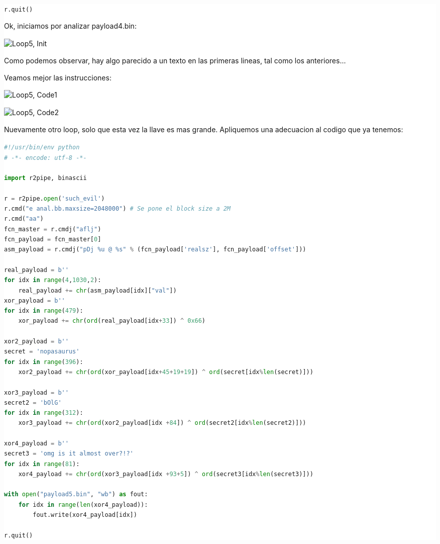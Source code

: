 ```python
r.quit()
```

Ok, iniciamos por analizar payload4.bin:

![Loop5, Init](/img/flareon2014-c3/loop5-init.png)

Como podemos observar, hay algo parecido a un texto en las primeras lineas, tal como los anteriores...

Veamos mejor las instrucciones:

![Loop5, Code1](/img/flareon2014-c3/loop5-code1.png)

![Loop5, Code2](/img/flareon2014-c3/loop5-code2.png)

Nuevamente otro loop, solo que esta vez la llave es mas grande. Apliquemos una adecuacion al codigo que ya tenemos:

```python
#!/usr/bin/env python
# -*- encode: utf-8 -*-

import r2pipe, binascii

r = r2pipe.open('such_evil')
r.cmd("e anal.bb.maxsize=2048000") # Se pone el block size a 2M
r.cmd("aa")
fcn_master = r.cmdj("aflj")
fcn_payload = fcn_master[0]
asm_payload = r.cmdj("pDj %u @ %s" % (fcn_payload['realsz'], fcn_payload['offset']))

real_payload = b''
for idx in range(4,1030,2):
    real_payload += chr(asm_payload[idx]["val"])
xor_payload = b''
for idx in range(479):
    xor_payload += chr(ord(real_payload[idx+33]) ^ 0x66)

xor2_payload = b''
secret = 'nopasaurus'
for idx in range(396):
    xor2_payload += chr(ord(xor_payload[idx+45+19+19]) ^ ord(secret[idx%len(secret)]))

xor3_payload = b''
secret2 = 'bOlG'
for idx in range(312):
    xor3_payload += chr(ord(xor2_payload[idx +84]) ^ ord(secret2[idx%len(secret2)]))

xor4_payload = b''
secret3 = 'omg is it almost over?!?'
for idx in range(81):
    xor4_payload += chr(ord(xor3_payload[idx +93+5]) ^ ord(secret3[idx%len(secret3)]))

with open("payload5.bin", "wb") as fout:
    for idx in range(len(xor4_payload)):
        fout.write(xor4_payload[idx])

r.quit()
```


[c2c76e1c]: http://www.flare-on.com/files/2014_FLAREOn_Challenges.zip "Flare-On 2014"